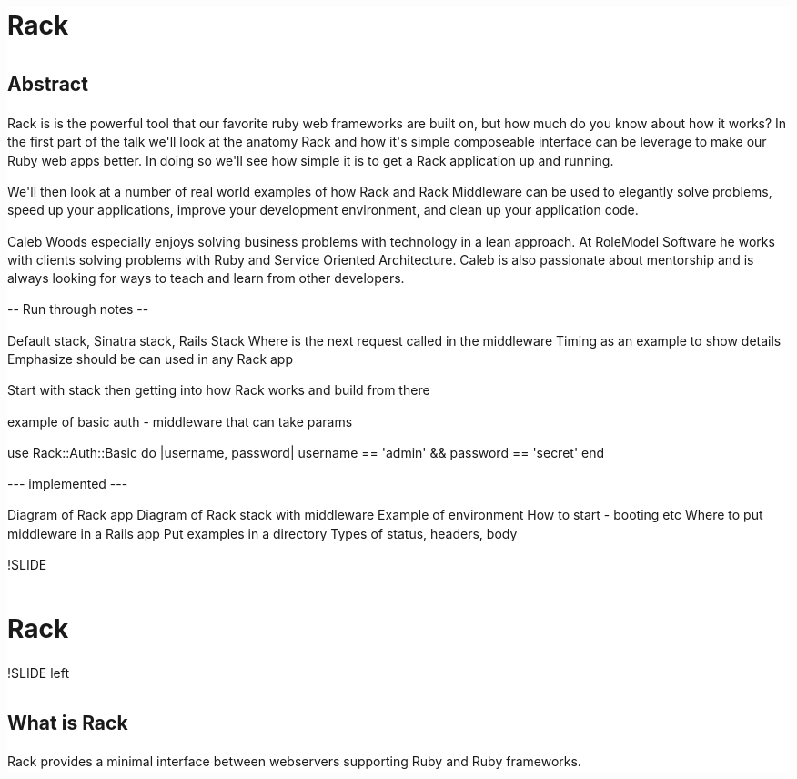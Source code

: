 # Rack

## Abstract

Rack is is the powerful tool that our favorite ruby web frameworks are built on, but how much do you know about how it works? In the first part of the talk we'll look at the anatomy Rack and how it's simple composeable interface can be leverage to make our Ruby web apps better.  In doing so we'll see how simple it is to get a Rack application up and running.

We'll then look at a number of real world examples of how Rack and Rack Middleware can be used to elegantly solve problems, speed up your applications, improve your development environment, and clean up your application code.

Caleb Woods especially enjoys solving business problems with technology in a lean approach.  At RoleModel Software he works with clients solving problems with Ruby and Service Oriented Architecture.  Caleb is also passionate about mentorship and is always looking for ways to teach and learn from other developers.


-- Run through notes --

Default stack, Sinatra stack, Rails Stack
Where is the next request called in the middleware
Timing as an example to show details
Emphasize should be can used in any Rack app

Start with stack then getting into how Rack works and build from there

example of basic auth - middleware that can take params

use Rack::Auth::Basic do |username, password|
  username == 'admin' && password == 'secret'
end

--- implemented ---

Diagram of Rack app
Diagram of Rack stack with middleware
Example of environment
How to start - booting etc
Where to put middleware in a Rails app
Put examples in a directory
Types of status, headers, body

!SLIDE

# Rack

!SLIDE left

## What is Rack

Rack provides a minimal interface between webservers supporting Ruby and Ruby frameworks.
